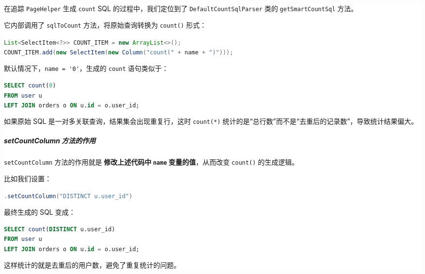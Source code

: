 在追踪 `PageHelper` 生成 `count` SQL 的过程中，我们定位到了 `DefaultCountSqlParser` 类的 `getSmartCountSql` 方法。

它内部调用了 `sqlToCount` 方法，将原始查询转换为 `count()` 形式：

```java
List<SelectItem<?>> COUNT_ITEM = new ArrayList<>();
COUNT_ITEM.add(new SelectItem(new Column("count(" + name + ")")));
```

默认情况下，`name = '0'`，生成的 `count` 语句类似于：

```sql
SELECT count(0) 
FROM user u 
LEFT JOIN orders o ON u.id = o.user_id;
```

如果原始 SQL 是一对多关联查询，结果集会出现重复行，这时 `count(*)` 统计的是“总行数”而不是“去重后的记录数”，导致统计结果偏大。

##### setCountColumn 方法的作用

`setCountColumn` 方法的作用就是 **修改上述代码中 `name` 变量的值**，从而改变 `count()` 的生成逻辑。

比如我们设置：

```java
.setCountColumn("DISTINCT u.user_id")
```

最终生成的 SQL 变成：

```sql
SELECT count(DISTINCT u.user_id) 
FROM user u 
LEFT JOIN orders o ON u.id = o.user_id;
```

这样统计的就是去重后的用户数，避免了重复统计的问题。